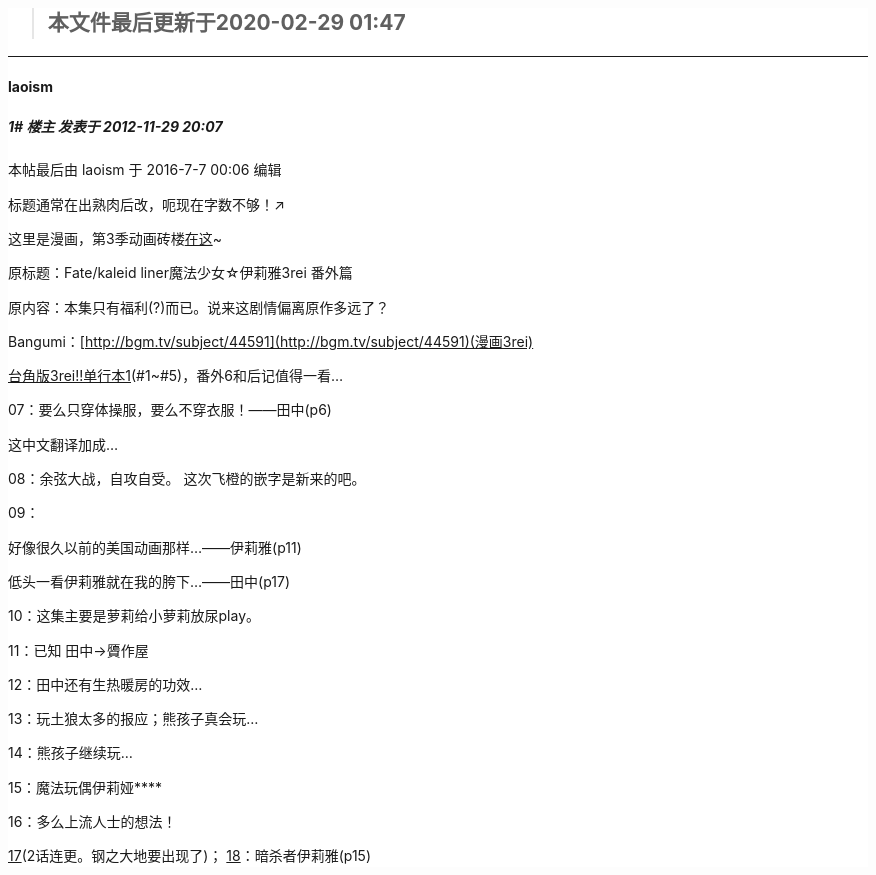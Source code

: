 > ## **本文件最后更新于2020-02-29 01:47** 



-----

####  laoism  
##### 1#       楼主       发表于 2012-11-29 20:07



 本帖最后由 laoism 于 2016-7-7 00:06 编辑 

标题通常在出熟肉后改，呃现在字数不够！↗


这里是漫画，第3季动画砖楼[在这](http://bbs.saraba1st.com/2b/thread-1296627-1-1.html)~


原标题：Fate/kaleid liner魔法少女☆伊莉雅3rei 番外篇

原内容：本集只有福利(?)而已。说来这剧情偏离原作多远了？



Bangumi：[http://bgm.tv/subject/44591](http://bgm.tv/subject/44591)(漫画3rei)

[台角版3rei!!单行本1](http://www.dmzj.com/fklmfsnyly/27254.shtml)(#1~#5)，番外6和后记值得一看…


07：要么只穿体操服，要么不穿衣服！——田中(p6)

这中文翻译加成…


08：余弦大战，自攻自受。
这次飞橙的嵌字是新来的吧。


09：

好像很久以前的美国动画那样…——伊莉雅(p11)

低头一看伊莉雅就在我的胯下…——田中(p17)


10：这集主要是萝莉给小萝莉放尿play。


11：已知 田中→贗作屋


12：田中还有生热暖房的功效…


13：玩土狼太多的报应；熊孩子真会玩…


14：熊孩子继续玩…


15：魔法玩偶伊莉娅****


16：多么上流人士的想法！

[17](http://manhua.dmzj.com/fklmfsnyly/28684.shtml)(2话连更。钢之大地要出现了)；
[18](http://manhua.dmzj.com/fklmfsnyly/28685.shtml)：暗杀者伊莉雅(p15)
